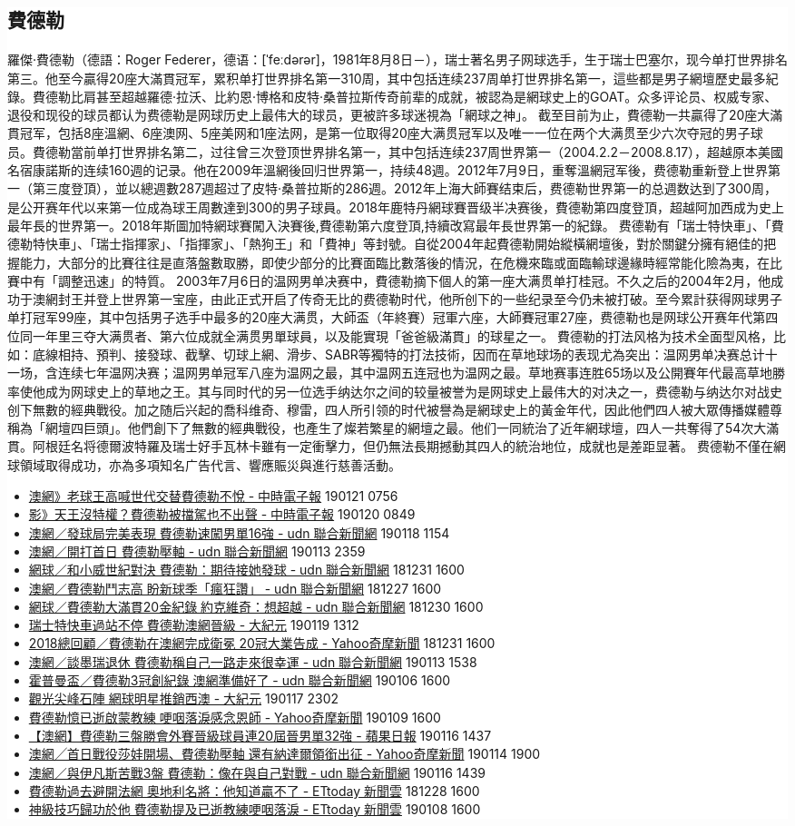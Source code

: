 ## 費德勒

羅傑·費德勒（德語：Roger Federer，德语：[ˈfeːdərər]，1981年8月8日－），瑞士著名男子网球选手，生于瑞士巴塞尔，现今单打世界排名第三。他至今贏得20座大滿貫冠军，累积单打世界排名第一310周，其中包括连续237周单打世界排名第一，這些都是男子網壇歷史最多紀錄。費德勒比肩甚至超越羅德·拉沃、比約恩·博格和皮特·桑普拉斯传奇前辈的成就，被認為是網球史上的GOAT。众多评论员、权威专家、退役和现役的球员都认为费德勒是网球历史上最伟大的球员，更被許多球迷視為「網球之神」。
截至目前为止，費德勒一共贏得了20座大滿貫冠军，包括8座溫網、6座澳网、5座美网和1座法网，是第一位取得20座大满贯冠军以及唯一一位在两个大满贯至少六次夺冠的男子球员。費德勒當前单打世界排名第二，过往曾三次登顶世界排名第一，其中包括连续237周世界第一（2004.2.2－2008.8.17），超越原本美國名宿康諾斯的连续160週的记录。他在2009年溫網後回归世界第一，持续48週。2012年7月9日，重奪溫網冠军後，费德勒重新登上世界第一（第三度登頂），並以總週數287週超过了皮特·桑普拉斯的286週。2012年上海大師賽结束后，费德勒世界第一的总週数达到了300周，是公开赛年代以来第一位成為球王周數達到300的男子球員。2018年鹿特丹網球賽晋级半决赛後，費德勒第四度登頂，超越阿加西成为史上最年長的世界第一。2018年斯圖加特網球賽闖入決賽後,費德勒第六度登頂,持續改寫最年長世界第一的紀錄。
费德勒有「瑞士特快車」、「費德勒特快車」、「瑞士指揮家」、「指揮家」、「熱狗王」和「費神」等封號。自從2004年起費德勒開始縱橫網壇後，對於關鍵分擁有絕佳的把握能力，大部分的比賽往往是直落盤數取勝，即使少部分的比賽面臨比數落後的情況，在危機來臨或面臨輸球邊緣時經常能化險為夷，在比賽中有「調整迅速」的特質。
2003年7月6日的温网男单决赛中，費德勒摘下個人的第一座大满贯单打桂冠。不久之后的2004年2月，他成功于澳網封王并登上世界第一宝座，由此正式开启了传奇无比的费德勒时代，他所创下的一些纪录至今仍未被打破。至今累計获得网球男子单打冠军99座，其中包括男子选手中最多的20座大满贯，大師盃（年終賽）冠軍六座，大師賽冠軍27座，费德勒也是网球公开赛年代第四位同一年里三夺大满贯者、第六位成就全满贯男單球員，以及能實現「爸爸級滿貫」的球星之一。
費德勒的打法风格为技术全面型风格，比如：底線相持、預判、接發球、截擊、切球上網、滑步、SABR等獨特的打法技術，因而在草地球场的表现尤為突出：温网男单决赛总计十一场，含连续七年温网决赛；温网男单冠军八座为温网之最，其中温网五连冠也为温网之最。草地赛事连胜65场以及公開賽年代最高草地勝率使他成为网球史上的草地之王。其与同时代的另一位选手纳达尔之间的较量被誉为是网球史上最伟大的对决之一，费德勒与纳达尔对战史创下無數的經典戰役。加之随后兴起的喬科维奇、穆雷，四人所引领的时代被譽為是網球史上的黃金年代，因此他們四人被大眾傳播媒體尊稱為「網壇四巨頭」。他們創下了無數的經典戰役，也產生了燦若繁星的網壇之最。他们一同統治了近年網球壇，四人一共奪得了54次大滿貫。阿根廷名将德爾波特羅及瑞士好手瓦林卡雖有一定衝擊力，但仍無法長期撼動其四人的統治地位，成就也是差距显著。
费德勒不僅在網球領域取得成功，亦為多項知名广告代言、響應賑災與進行慈善活動。
- [澳網》老球王高喊世代交替費德勒不悅 - 中時電子報](https://www.chinatimes.com/realtimenews/20190121000908-260403 "澳網》老球王高喊世代交替費德勒不悅 - 中時電子報") 190121 0756
- [影》天王沒特權？費德勒被擋駕也不出聲 - 中時電子報](https://www.chinatimes.com/realtimenews/20190120000923-260403 "影》天王沒特權？費德勒被擋駕也不出聲 - 中時電子報") 190120 0849
- [澳網／發球局完美表現 費德勒速闖男單16強 - udn 聯合新聞網](https://udn.com/news/story/7005/3600683 "澳網／發球局完美表現 費德勒速闖男單16強 - udn 聯合新聞網") 190118 1154
- [澳網／開打首日 費德勒壓軸 - udn 聯合新聞網](https://udn.com/news/story/11313/3591639 "澳網／開打首日 費德勒壓軸 - udn 聯合新聞網") 190113 2359
- [網球／和小威世紀對決 費德勒：期待接她發球 - udn 聯合新聞網](https://udn.com/news/story/7005/3566965 "網球／和小威世紀對決 費德勒：期待接她發球 - udn 聯合新聞網") 181231 1600
- [澳網／費德勒鬥志高 盼新球季「瘋狂讚」 - udn 聯合新聞網](https://udn.com/news/story/7005/3562011 "澳網／費德勒鬥志高 盼新球季「瘋狂讚」 - udn 聯合新聞網") 181227 1600
- [網球／費德勒大滿貫20金紀錄 約克維奇：想超越 - udn 聯合新聞網](https://udn.com/news/story/7005/3565816 "網球／費德勒大滿貫20金紀錄 約克維奇：想超越 - udn 聯合新聞網") 181230 1600
- [瑞士特快車過站不停 費德勒澳網晉級 - 大紀元](http://www.epochtimes.com/b5/19/1/18/n10985358.htm "瑞士特快車過站不停 費德勒澳網晉級 - 大紀元") 190119 1312
- [2018總回顧／費德勒在澳網完成衛冕 20冠大業告成 - Yahoo奇摩新聞](https://tw.news.yahoo.com/2018%E7%B8%BD%E5%9B%9E%E9%A1%A7-%E8%B2%BB%E5%BE%B7%E5%8B%92%E5%9C%A8%E6%BE%B3%E7%B6%B2%E5%AE%8C%E6%88%90%E8%A1%9B%E5%86%95-20%E5%86%A0%E5%A4%A7%E6%A5%AD%E5%91%8A%E6%88%90-235210477.html "2018總回顧／費德勒在澳網完成衛冕 20冠大業告成 - Yahoo奇摩新聞") 181231 1600
- [澳網／談墨瑞退休 費德勒稱自己一路走來很幸運 - udn 聯合新聞網](https://udn.com/news/story/7594/3590912 "澳網／談墨瑞退休 費德勒稱自己一路走來很幸運 - udn 聯合新聞網") 190113 1538
- [霍普曼盃／費德勒3冠創紀錄 澳網準備好了 - udn 聯合新聞網](https://udn.com/news/story/7005/3577653 "霍普曼盃／費德勒3冠創紀錄 澳網準備好了 - udn 聯合新聞網") 190106 1600
- [觀光尖峰石陣 網球明星推銷西澳 - 大紀元](http://www.epochtimes.com/b5/19/1/10/n10966392.htm "觀光尖峰石陣 網球明星推銷西澳 - 大紀元") 190117 2302
- [費德勒憶已逝啟蒙教練 哽咽落淚感念恩師 - Yahoo奇摩新聞](https://tw.news.yahoo.com/%E8%B2%BB%E5%BE%B7%E5%8B%92%E6%86%B6%E5%B7%B2%E9%80%9D%E5%95%9F%E8%92%99%E6%95%99%E7%B7%B4-%E5%93%BD%E5%92%BD%E8%90%BD%E6%B7%9A%E6%84%9F%E5%BF%B5%E6%81%A9%E5%B8%AB-115241979.html "費德勒憶已逝啟蒙教練 哽咽落淚感念恩師 - Yahoo奇摩新聞") 190109 1600
- [【澳網】費德勒三盤勝會外賽晉級球員連20屆晉男單32強 - 蘋果日報](https://tw.appledaily.com/new/realtime/20190116/1501803/ "【澳網】費德勒三盤勝會外賽晉級球員連20屆晉男單32強 - 蘋果日報") 190116 1437
- [澳網╱首日戰役莎娃開場、費德勒壓軸 還有納達爾領銜出征 - Yahoo奇摩新聞](https://tw.news.yahoo.com/%E6%BE%B3%E7%B6%B2-%E9%A6%96%E6%97%A5%E6%88%B0%E5%BD%B9%E8%8E%8E%E5%A8%83%E9%96%8B%E5%A0%B4-%E8%B2%BB%E5%BE%B7%E5%8B%92%E5%A3%93%E8%BB%B8-%E9%82%84%E6%9C%89%E7%B4%8D%E9%81%94%E7%88%BE%E9%A0%98%E9%8A%9C%E5%87%BA%E5%BE%81-110000401.html "澳網╱首日戰役莎娃開場、費德勒壓軸 還有納達爾領銜出征 - Yahoo奇摩新聞") 190114 1900
- [澳網／與伊凡斯苦戰3盤 費德勒：像在與自己對戰 - udn 聯合新聞網](https://udn.com/news/story/7005/3596766?from=udn-catebreaknews_ch2 "澳網／與伊凡斯苦戰3盤 費德勒：像在與自己對戰 - udn 聯合新聞網") 190116 1439
- [費德勒過去避開法網 奧地利名將：他知道贏不了 - ETtoday 新聞雲](https://www.ettoday.net/news/20181228/1342805.htm "費德勒過去避開法網 奧地利名將：他知道贏不了 - ETtoday 新聞雲") 181228 1600
- [神級技巧歸功於他 費德勒提及已逝教練哽咽落淚 - ETtoday 新聞雲](https://www.ettoday.net/news/20190108/1351325.htm "神級技巧歸功於他 費德勒提及已逝教練哽咽落淚 - ETtoday 新聞雲") 190108 1600